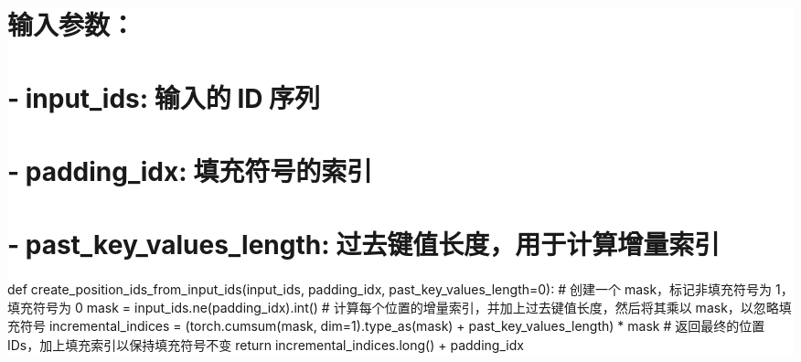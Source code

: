 # 输入参数：
# - input_ids: 输入的 ID 序列
# - padding_idx: 填充符号的索引
# - past_key_values_length: 过去键值长度，用于计算增量索引

def create_position_ids_from_input_ids(input_ids, padding_idx, past_key_values_length=0):
    # 创建一个 mask，标记非填充符号为 1，填充符号为 0
    mask = input_ids.ne(padding_idx).int()
    # 计算每个位置的增量索引，并加上过去键值长度，然后将其乘以 mask，以忽略填充符号
    incremental_indices = (torch.cumsum(mask, dim=1).type_as(mask) + past_key_values_length) * mask
    # 返回最终的位置 IDs，加上填充索引以保持填充符号不变
    return incremental_indices.long() + padding_idx
```